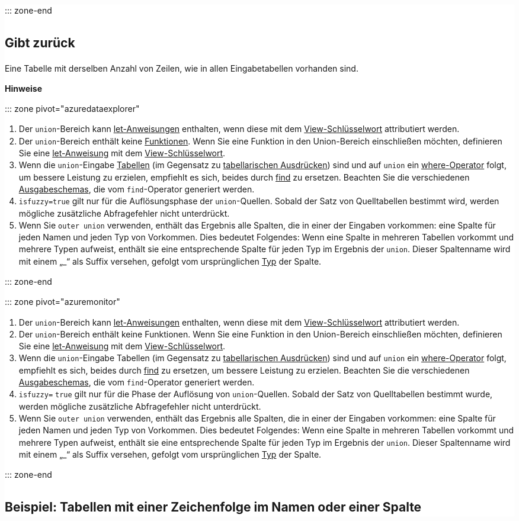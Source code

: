 ::: zone-end

## <a name="returns"></a>Gibt zurück

Eine Tabelle mit derselben Anzahl von Zeilen, wie in allen Eingabetabellen vorhanden sind.

**Hinweise**

::: zone pivot="azuredataexplorer"

1. Der `union`-Bereich kann [let-Anweisungen](./letstatement.md) enthalten, wenn diese mit dem [View-Schlüsselwort](./letstatement.md) attributiert werden.
2. Der `union`-Bereich enthält keine [Funktionen](../management/functions.md). Wenn Sie eine Funktion in den Union-Bereich einschließen möchten, definieren Sie eine [let-Anweisung](./letstatement.md) mit dem [View-Schlüsselwort](./letstatement.md).
3. Wenn die `union`-Eingabe [Tabellen](../management/tables.md) (im Gegensatz zu [tabellarischen Ausdrücken](./tabularexpressionstatements.md)) sind und auf `union` ein [where-Operator](./whereoperator.md) folgt, um bessere Leistung zu erzielen, empfiehlt es sich, beides durch [find](./findoperator.md) zu ersetzen. Beachten Sie die verschiedenen [Ausgabeschemas](./findoperator.md#output-schema), die vom `find`-Operator generiert werden. 
4. `isfuzzy=true` gilt nur für die Auflösungsphase der `union`-Quellen. Sobald der Satz von Quelltabellen bestimmt wird, werden mögliche zusätzliche Abfragefehler nicht unterdrückt.
5. Wenn Sie `outer union` verwenden, enthält das Ergebnis alle Spalten, die in einer der Eingaben vorkommen: eine Spalte für jeden Namen und jeden Typ von Vorkommen. Dies bedeutet Folgendes: Wenn eine Spalte in mehreren Tabellen vorkommt und mehrere Typen aufweist, enthält sie eine entsprechende Spalte für jeden Typ im Ergebnis der `union`. Dieser Spaltenname wird mit einem „_“ als Suffix versehen, gefolgt vom ursprünglichen [Typ](./scalar-data-types/index.md) der Spalte.

::: zone-end

::: zone pivot="azuremonitor"

1. Der `union`-Bereich kann [let-Anweisungen](./letstatement.md) enthalten, wenn diese mit dem [View-Schlüsselwort](./letstatement.md) attributiert werden.
2. Der `union`-Bereich enthält keine Funktionen. Wenn Sie eine Funktion in den Union-Bereich einschließen möchten, definieren Sie eine [let-Anweisung](./letstatement.md) mit dem [View-Schlüsselwort](./letstatement.md).
3. Wenn die `union`-Eingabe Tabellen (im Gegensatz zu [tabellarischen Ausdrücken](./tabularexpressionstatements.md)) sind und auf `union` ein [where-Operator](./whereoperator.md) folgt, empfiehlt es sich, beides durch [find](./findoperator.md) zu ersetzen, um bessere Leistung zu erzielen. Beachten Sie die verschiedenen [Ausgabeschemas](./findoperator.md#output-schema), die vom `find`-Operator generiert werden. 
4. `isfuzzy=` `true` gilt nur für die Phase der Auflösung von `union`-Quellen. Sobald der Satz von Quelltabellen bestimmt wurde, werden mögliche zusätzliche Abfragefehler nicht unterdrückt.
5. Wenn Sie `outer union` verwenden, enthält das Ergebnis alle Spalten, die in einer der Eingaben vorkommen: eine Spalte für jeden Namen und jeden Typ von Vorkommen. Dies bedeutet Folgendes: Wenn eine Spalte in mehreren Tabellen vorkommt und mehrere Typen aufweist, enthält sie eine entsprechende Spalte für jeden Typ im Ergebnis der `union`. Dieser Spaltenname wird mit einem „_“ als Suffix versehen, gefolgt vom ursprünglichen [Typ](./scalar-data-types/index.md) der Spalte.

::: zone-end


## <a name="example-tables-with-string-in-name-or-column"></a>Beispiel: Tabellen mit einer Zeichenfolge im Namen oder einer Spalte
